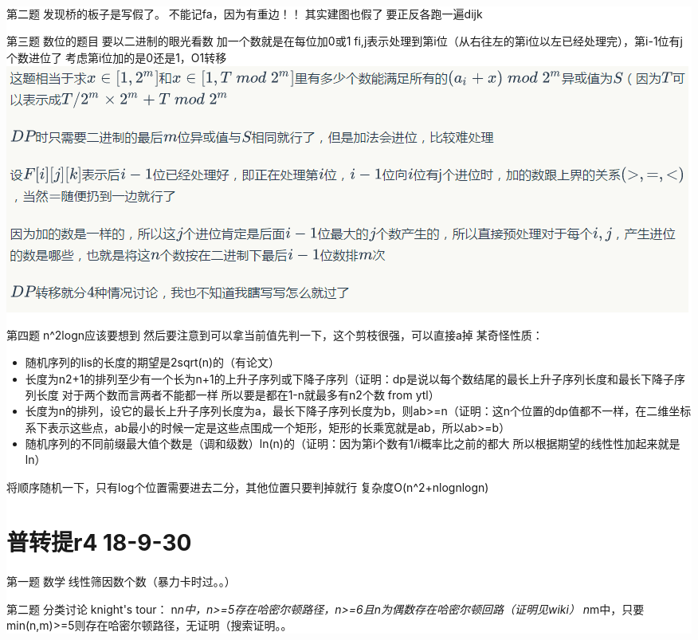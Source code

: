 第二题
发现桥的板子是写假了。
不能记fa，因为有重边！！
其实建图也假了
要正反各跑一遍dijk

第三题
数位的题目
要以二进制的眼光看数
加一个数就是在每位加0或1
fi,j表示处理到第i位（从右往左的第i位以左已经处理完），第i-1位有j个数进位了
考虑第i位加的是0还是1，O1转移
![巨佬的题解](zr18-9-23t3.png)

第四题
n^2logn应该要想到
然后要注意到可以拿当前值先判一下，这个剪枝很强，可以直接a掉
某奇怪性质：
- 随机序列的lis的长度的期望是2sqrt(n)的（有论文）
- 长度为n2+1的排列至少有一个长为n+1的上升子序列或下降子序列（证明：dp是说以每个数结尾的最长上升子序列长度和最长下降子序列长度 对于两个数而言两者不能都一样 所以要是都在1-n就最多有n2个数 from ytl）
- 长度为n的排列，设它的最长上升子序列长度为a，最长下降子序列长度为b，则ab>=n（证明：这n个位置的dp值都不一样，在二维坐标系下表示这些点，ab最小的时候一定是这些点围成一个矩形，矩形的长乘宽就是ab，所以ab>=b）
- 随机序列的不同前缀最大值个数是（调和级数）ln(n)的（证明：因为第i个数有1/i概率比之前的都大 所以根据期望的线性性加起来就是ln）


将顺序随机一下，只有log个位置需要进去二分，其他位置只要判掉就行
复杂度O(n^2+nlognlogn)

# 普转提r4 18-9-30
第一题
数学
线性筛因数个数（暴力卡时过。。）

第二题
分类讨论
knight's tour：
n*n中，n>=5存在哈密尔顿路径，n>=6且n为偶数存在哈密尔顿回路（证明见wiki）
n*m中，只要min(n,m)>=5则存在哈密尔顿路径，无证明（搜索证明。。
